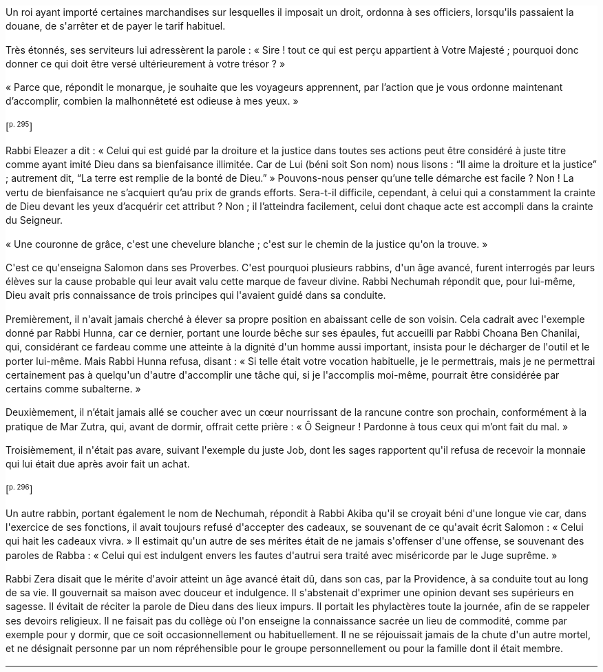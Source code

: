 Un roi ayant importé certaines marchandises sur lesquelles il imposait un droit, ordonna à ses officiers, lorsqu'ils passaient la douane, de s'arrêter et de payer le tarif habituel.

Très étonnés, ses serviteurs lui adressèrent la parole : « Sire ! tout ce qui est perçu appartient à Votre Majesté ; pourquoi donc donner ce qui doit être versé ultérieurement à votre trésor ? »

« Parce que, répondit le monarque, je souhaite que les voyageurs apprennent, par l’action que je vous ordonne maintenant d’accomplir, combien la malhonnêteté est odieuse à mes yeux. »

<span id="p295">[<sup><small>p. 295</small></sup>]</span>

Rabbi Eleazer a dit : « Celui qui est guidé par la droiture et la justice dans toutes ses actions peut être considéré à juste titre comme ayant imité Dieu dans sa bienfaisance illimitée. Car de Lui (béni soit Son nom) nous lisons : “Il aime la droiture et la justice” ; autrement dit, “La terre est remplie de la bonté de Dieu.” » Pouvons-nous penser qu’une telle démarche est facile ? Non ! La vertu de bienfaisance ne s’acquiert qu’au prix de grands efforts. Sera-t-il difficile, cependant, à celui qui a constamment la crainte de Dieu devant les yeux d’acquérir cet attribut ? Non ; il l’atteindra facilement, celui dont chaque acte est accompli dans la crainte du Seigneur.

« Une couronne de grâce, c'est une chevelure blanche ; c'est sur le chemin de la justice qu'on la trouve. »

C'est ce qu'enseigna Salomon dans ses Proverbes. C'est pourquoi plusieurs rabbins, d'un âge avancé, furent interrogés par leurs élèves sur la cause probable qui leur avait valu cette marque de faveur divine. Rabbi Nechumah répondit que, pour lui-même, Dieu avait pris connaissance de trois principes qui l'avaient guidé dans sa conduite.

Premièrement, il n'avait jamais cherché à élever sa propre position en abaissant celle de son voisin. Cela cadrait avec l'exemple donné par Rabbi Hunna, car ce dernier, portant une lourde bêche sur ses épaules, fut accueilli par Rabbi Choana Ben Chanilai, qui, considérant ce fardeau comme une atteinte à la dignité d'un homme aussi important, insista pour le décharger de l'outil et le porter lui-même. Mais Rabbi Hunna refusa, disant : « Si telle était votre vocation habituelle, je le permettrais, mais je ne permettrai certainement pas à quelqu'un d'autre d'accomplir une tâche qui, si je l'accomplis moi-même, pourrait être considérée par certains comme subalterne. »

Deuxièmement, il n’était jamais allé se coucher avec un cœur nourrissant de la rancune contre son prochain, conformément à la pratique de Mar Zutra, qui, avant de dormir, offrait cette prière : « Ô Seigneur ! Pardonne à tous ceux qui m’ont fait du mal. »

Troisièmement, il n'était pas avare, suivant l'exemple du juste Job, dont les sages rapportent qu'il refusa de recevoir la monnaie qui lui était due après avoir fait un achat.

<span id="p296">[<sup><small>p. 296</small></sup>]</span>

Un autre rabbin, portant également le nom de Nechumah, répondit à Rabbi Akiba qu'il se croyait béni d'une longue vie car, dans l'exercice de ses fonctions, il avait toujours refusé d'accepter des cadeaux, se souvenant de ce qu'avait écrit Salomon : « Celui qui hait les cadeaux vivra. » Il estimait qu'un autre de ses mérites était de ne jamais s'offenser d'une offense, se souvenant des paroles de Rabba : « Celui qui est indulgent envers les fautes d'autrui sera traité avec miséricorde par le Juge suprême. »

Rabbi Zera disait que le mérite d'avoir atteint un âge avancé était dû, dans son cas, par la Providence, à sa conduite tout au long de sa vie. Il gouvernait sa maison avec douceur et indulgence. Il s'abstenait d'exprimer une opinion devant ses supérieurs en sagesse. Il évitait de réciter la parole de Dieu dans des lieux impurs. Il portait les phylactères toute la journée, afin de se rappeler ses devoirs religieux. Il ne faisait pas du collège où l'on enseigne la connaissance sacrée un lieu de commodité, comme par exemple pour y dormir, que ce soit occasionnellement ou habituellement. Il ne se réjouissait jamais de la chute d'un autre mortel, et ne désignait personne par un nom répréhensible pour le groupe personnellement ou pour la famille dont il était membre.

---